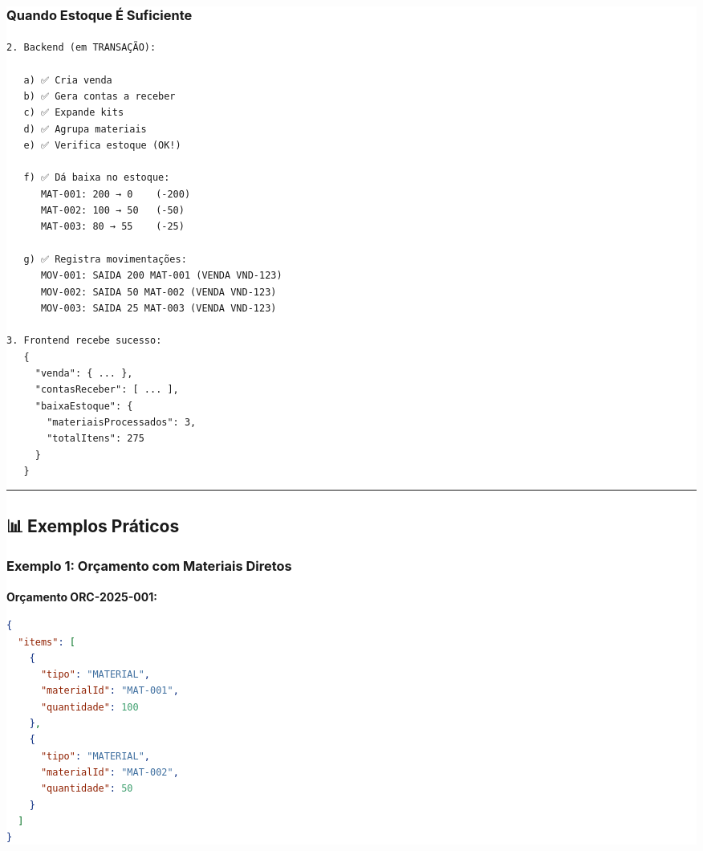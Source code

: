 
### Quando Estoque É Suficiente

```
2. Backend (em TRANSAÇÃO):
   
   a) ✅ Cria venda
   b) ✅ Gera contas a receber
   c) ✅ Expande kits
   d) ✅ Agrupa materiais
   e) ✅ Verifica estoque (OK!)
   
   f) ✅ Dá baixa no estoque:
      MAT-001: 200 → 0    (-200)
      MAT-002: 100 → 50   (-50)
      MAT-003: 80 → 55    (-25)
   
   g) ✅ Registra movimentações:
      MOV-001: SAIDA 200 MAT-001 (VENDA VND-123)
      MOV-002: SAIDA 50 MAT-002 (VENDA VND-123)
      MOV-003: SAIDA 25 MAT-003 (VENDA VND-123)
   
3. Frontend recebe sucesso:
   {
     "venda": { ... },
     "contasReceber": [ ... ],
     "baixaEstoque": {
       "materiaisProcessados": 3,
       "totalItens": 275
     }
   }
```

---

## 📊 Exemplos Práticos

### Exemplo 1: Orçamento com Materiais Diretos

**Orçamento ORC-2025-001:**
```json
{
  "items": [
    {
      "tipo": "MATERIAL",
      "materialId": "MAT-001",
      "quantidade": 100
    },
    {
      "tipo": "MATERIAL",
      "materialId": "MAT-002",
      "quantidade": 50
    }
  ]
}
```
